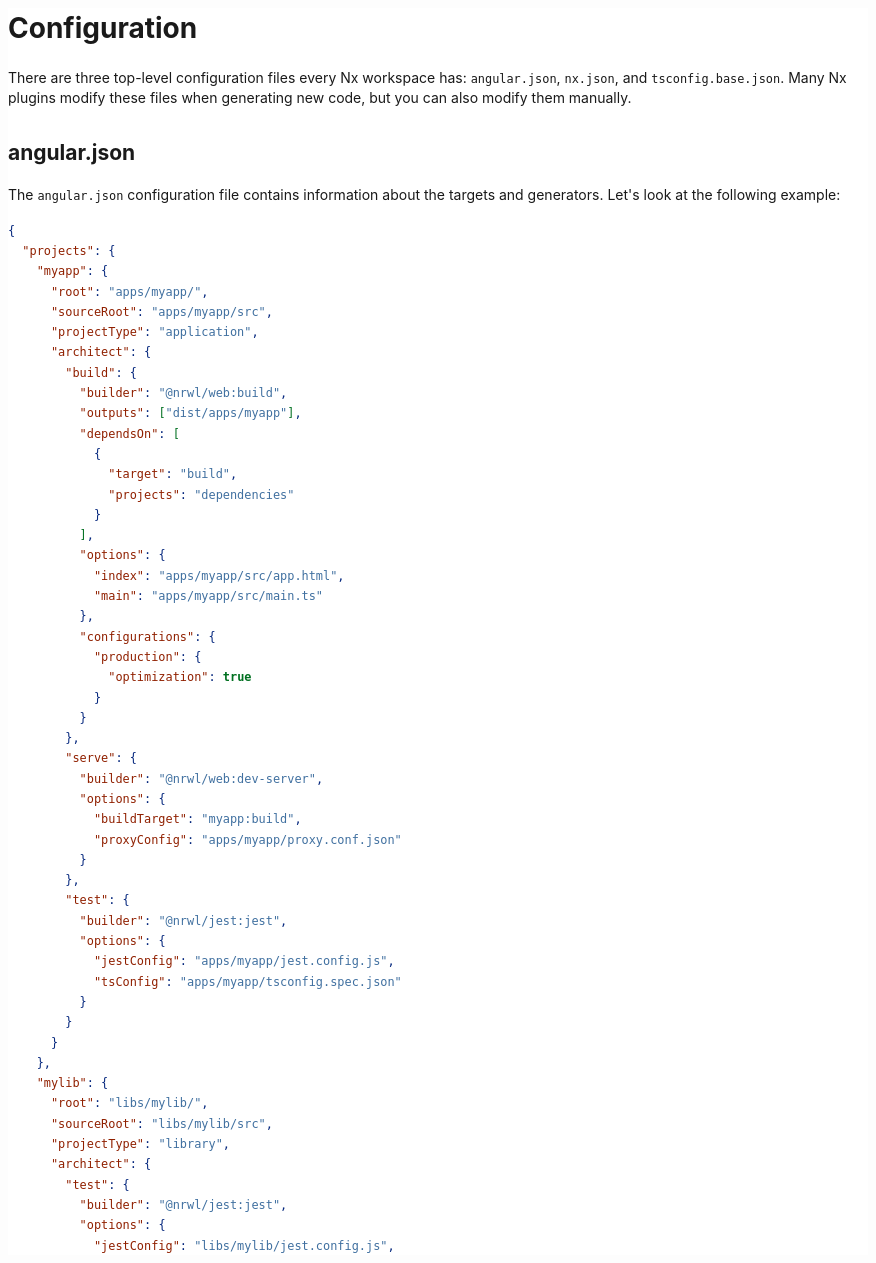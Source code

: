 # Configuration

There are three top-level configuration files every Nx workspace has: `angular.json`, `nx.json`, and `tsconfig.base.json`. Many Nx plugins modify these files when generating new code, but you can also modify them manually.

## angular.json

The `angular.json` configuration file contains information about the targets and generators. Let's look at the following example:

```json
{
  "projects": {
    "myapp": {
      "root": "apps/myapp/",
      "sourceRoot": "apps/myapp/src",
      "projectType": "application",
      "architect": {
        "build": {
          "builder": "@nrwl/web:build",
          "outputs": ["dist/apps/myapp"],
          "dependsOn": [
            {
              "target": "build",
              "projects": "dependencies"
            }
          ],
          "options": {
            "index": "apps/myapp/src/app.html",
            "main": "apps/myapp/src/main.ts"
          },
          "configurations": {
            "production": {
              "optimization": true
            }
          }
        },
        "serve": {
          "builder": "@nrwl/web:dev-server",
          "options": {
            "buildTarget": "myapp:build",
            "proxyConfig": "apps/myapp/proxy.conf.json"
          }
        },
        "test": {
          "builder": "@nrwl/jest:jest",
          "options": {
            "jestConfig": "apps/myapp/jest.config.js",
            "tsConfig": "apps/myapp/tsconfig.spec.json"
          }
        }
      }
    },
    "mylib": {
      "root": "libs/mylib/",
      "sourceRoot": "libs/mylib/src",
      "projectType": "library",
      "architect": {
        "test": {
          "builder": "@nrwl/jest:jest",
          "options": {
            "jestConfig": "libs/mylib/jest.config.js",
```